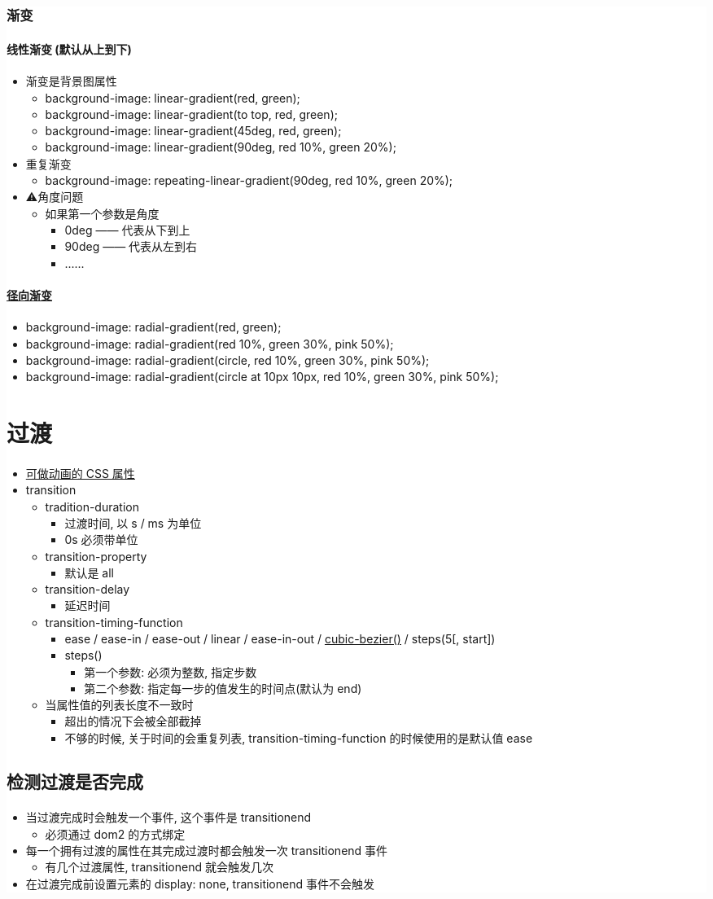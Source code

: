 ### 渐变

#### 线性渐变 (默认从上到下)

- 渐变是背景图属性
  - background-image: linear-gradient(red, green);
  - background-image: linear-gradient(to top, red, green);
  - background-image: linear-gradient(45deg, red, green);
  - background-image: linear-gradient(90deg, red 10%, green 20%);
- 重复渐变
  - background-image: repeating-linear-gradient(90deg, red 10%, green 20%);
- ⚠️角度问题
  - 如果第一个参数是角度
    - 0deg —— 代表从下到上
    - 90deg —— 代表从左到右
    - ......

#### [径向渐变](https://developer.mozilla.org/zh-CN/docs/Web/CSS/radial-gradient)

- background-image: radial-gradient(red, green);
- background-image: radial-gradient(red 10%, green 30%, pink 50%);
- background-image: radial-gradient(circle, red 10%, green 30%, pink 50%);
- background-image: radial-gradient(circle at 10px 10px, red 10%, green 30%, pink 50%);

# 过渡

- [可做动画的 CSS 属性](<https://developer.mozilla.org/zh-CN/docs/Web/CSS/CSS_animated_properties>)
- transition
  - tradition-duration
    - 过渡时间, 以 s / ms 为单位
    - 0s 必须带单位
  - transition-property
    - 默认是 all
  - transition-delay
    - 延迟时间
  - transition-timing-function
    - ease / ease-in / ease-out / linear / ease-in-out / [cubic-bezier()](https://cubic-bezier.com/#.17,.67,.83,.67) / steps(5[, start])
    - steps()
      - 第一个参数: 必须为整数, 指定步数
      - 第二个参数: 指定每一步的值发生的时间点(默认为 end)
  - 当属性值的列表长度不一致时
    - 超出的情况下会被全部截掉
    - 不够的时候, 关于时间的会重复列表, transition-timing-function 的时候使用的是默认值 ease

## 检测过渡是否完成

- 当过渡完成时会触发一个事件, 这个事件是 transitionend
  - 必须通过 dom2 的方式绑定
- 每一个拥有过渡的属性在其完成过渡时都会触发一次 transitionend 事件
  - 有几个过渡属性, transitionend 就会触发几次
- 在过渡完成前设置元素的 display: none, transitionend 事件不会触发
